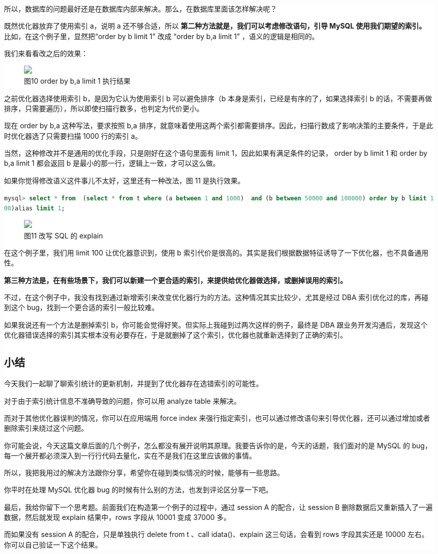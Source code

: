 所以，数据库的问题最好还是在数据库内部来解决。那么，在数据库里面该怎样解决呢？

既然优化器放弃了使用索引 a，说明 a 还不够合适，所以 **第二种方法就是，我们可以考虑修改语句，引导 MySQL 使用我们期望的索引。** 比如，在这个例子里，显然把“order by b limit 1” 改成 “order by b,a limit 1” ，语义的逻辑是相同的。

我们来看看改之后的效果：

<figure markdown="span">
<img src="../assets/14cd598e52a2b72dd334a42603e5b894-1584367389796.png">
  <figcaption>图10 order by b,a limit 1 执行结果</figcaption>
</figure>

之前优化器选择使用索引 b，是因为它认为使用索引 b 可以避免排序（b 本身是索引，已经是有序的了，如果选择索引 b 的话，不需要再做排序，只需要遍历），所以即使扫描行数多，也判定为代价更小。

现在 order by b,a 这种写法，要求按照 b,a 排序，就意味着使用这两个索引都需要排序。因此，扫描行数成了影响决策的主要条件，于是此时优化器选了只需要扫描 1000 行的索引 a。

当然，这种修改并不是通用的优化手段，只是刚好在这个语句里面有 limit 1，因此如果有满足条件的记录， order by b limit 1 和 order by b,a limit 1 都会返回 b 是最小的那一行，逻辑上一致，才可以这么做。

如果你觉得修改语义这件事儿不太好，这里还有一种改法，图 11 是执行效果。

```sql
mysql> select * from  (select * from t where (a between 1 and 1000)  and (b between 50000 and 100000) order by b limit 100)alias limit 1;
```

<figure markdown="span">
<img src="../assets/b1a2ad43c78477d7f93dbc692cbaa0d7-1584367389799.png">
  <figcaption>图11 改写 SQL 的 explain</figcaption>
</figure>

在这个例子里，我们用 limit 100 让优化器意识到，使用 b 索引代价是很高的。其实是我们根据数据特征诱导了一下优化器，也不具备通用性。

**第三种方法是，在有些场景下，我们可以新建一个更合适的索引，来提供给优化器做选择，或删掉误用的索引。**

不过，在这个例子中，我没有找到通过新增索引来改变优化器行为的方法。这种情况其实比较少，尤其是经过 DBA 索引优化过的库，再碰到这个 bug，找到一个更合适的索引一般比较难。

如果我说还有一个方法是删掉索引 b，你可能会觉得好笑。但实际上我碰到过两次这样的例子，最终是 DBA 跟业务开发沟通后，发现这个优化器错误选择的索引其实根本没有必要存在，于是就删掉了这个索引，优化器也就重新选择到了正确的索引。

## 小结

今天我们一起聊了聊索引统计的更新机制，并提到了优化器存在选错索引的可能性。

对于由于索引统计信息不准确导致的问题，你可以用 analyze table 来解决。

而对于其他优化器误判的情况，你可以在应用端用 force index 来强行指定索引，也可以通过修改语句来引导优化器，还可以通过增加或者删除索引来绕过这个问题。

你可能会说，今天这篇文章后面的几个例子，怎么都没有展开说明其原理。我要告诉你的是，今天的话题，我们面对的是 MySQL 的 bug，每一个展开都必须深入到一行行代码去量化，实在不是我们在这里应该做的事情。

所以，我把我用过的解决方法跟你分享，希望你在碰到类似情况的时候，能够有一些思路。

你平时在处理 MySQL 优化器 bug 的时候有什么别的方法，也发到评论区分享一下吧。

最后，我给你留下一个思考题。前面我们在构造第一个例子的过程中，通过 session A 的配合，让 session B 删除数据后又重新插入了一遍数据，然后就发现 explain 结果中，rows 字段从 10001 变成 37000 多。

而如果没有 session A 的配合，只是单独执行 delete from t 、call idata()、explain 这三句话，会看到 rows 字段其实还是 10000 左右。你可以自己验证一下这个结果。
